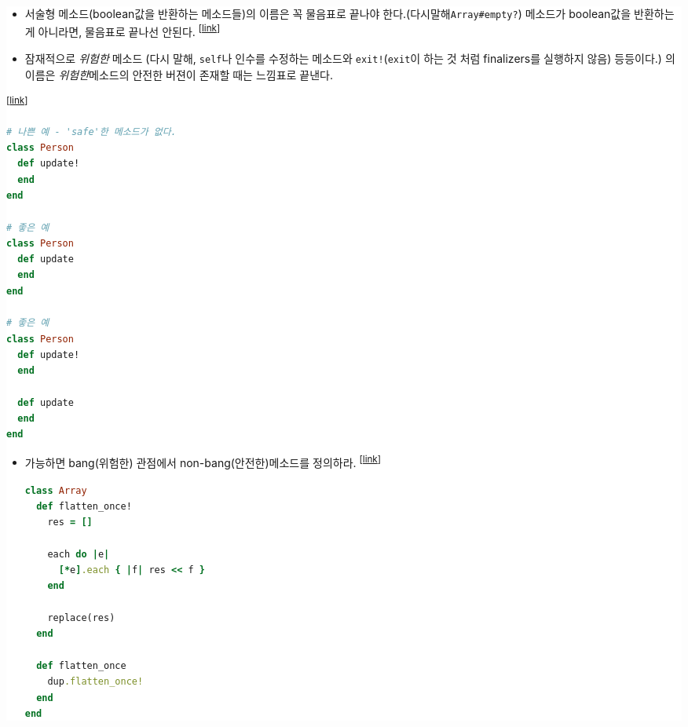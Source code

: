 * <a name="bool-methods-qmark"></a>
  서술형 메소드(boolean값을 반환하는 메소드들)의 이름은 꼭 물음표로 끝나야 한다.(다시말해`Array#empty?`)
  메소드가 boolean값을 반환하는게 아니라면, 물음표로 끝나선 안된다.
<sup>[[link](#bool-methods-qmark)]</sup>

* <a name="dangerous-method-bang"></a>
  잠재적으로 *위험한* 메소드
  (다시 말해, `self`나 인수를 수정하는 메소드와 `exit!`(`exit`이 하는 것 처럼 finalizers를 실행하지 않음) 등등이다.)
  의 이름은 *위험한*메소드의 안전한 버젼이 존재할 때는 느낌표로 끝낸다.
  
<sup>[[link](#dangerous-method-bang)]</sup>

  ```Ruby
  # 나쁜 예 - 'safe'한 메소드가 없다.
  class Person
    def update!
    end
  end

  # 좋은 예
  class Person
    def update
    end
  end

  # 좋은 예
  class Person
    def update!
    end

    def update
    end
  end
  ```

* <a name="safe-because-unsafe"></a>
  가능하면 bang(위험한) 관점에서 non-bang(안전한)메소드를 정의하라.
<sup>[[link](#safe-because-unsafe)]</sup>

  ```Ruby
  class Array
    def flatten_once!
      res = []

      each do |e|
        [*e].each { |f| res << f }
      end

      replace(res)
    end

    def flatten_once
      dup.flatten_once!
    end
  end
  ```
